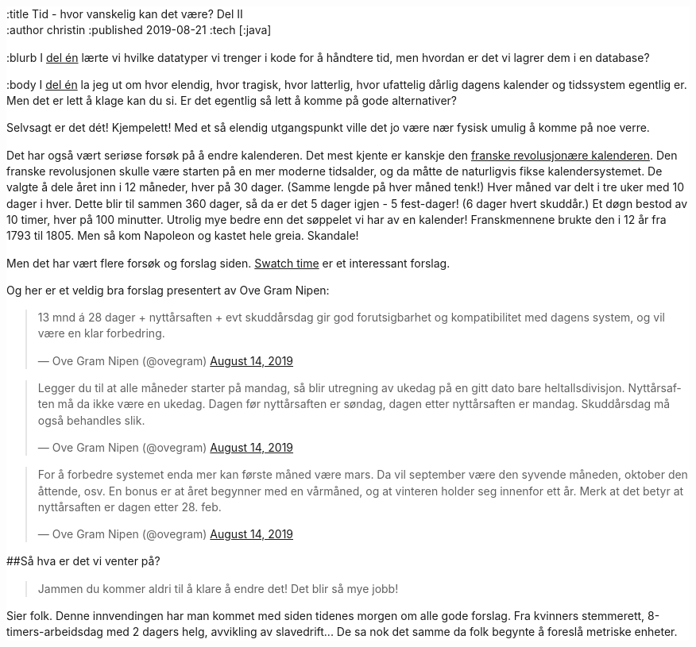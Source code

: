 :title Tid - hvor vanskelig kan det være? Del II   
:author christin
:published 2019-08-21
:tech [:java]

:blurb
I [del én](https://www.kodemaker.no/blogg/2019-08-paa-tide/) lærte vi hvilke datatyper vi trenger i kode for å håndtere tid, men hvordan er det vi lagrer dem i en database? 

:body
I [del én](https://www.kodemaker.no/blogg/2019-08-paa-tide/) la jeg ut om hvor elendig, hvor tragisk, hvor latterlig, hvor ufattelig dårlig dagens kalender og tidssystem egentlig er.  Men det er lett å klage kan du si. Er det egentlig så lett å komme på gode alternativer?     

Selvsagt er det dét! Kjempelett! Med et så elendig utgangspunkt ville det jo være nær fysisk umulig å komme på noe verre.   

Det har også vært seriøse forsøk på å endre kalenderen.  Det mest kjente er kanskje den [franske revolusjonære kalenderen](https://no.wikipedia.org/wiki/Den_franske_revolusjonskalender). Den franske revolusjonen skulle være starten på en mer moderne tidsalder, og da måtte de naturligvis fikse kalendersystemet.  De valgte å dele året inn i 12 måneder, hver på 30 dager. (Samme lengde på hver måned tenk!) Hver måned var delt i tre uker med 10 dager i hver. 
Dette blir til sammen 360 dager, så da er det 5 dager igjen - 5 fest-dager! (6 dager hvert skuddår.)  Et døgn bestod av 10 timer, hver på 100 minutter. 
Utrolig mye bedre enn det søppelet vi har av en kalender! Franskmennene brukte den i 12 år fra 1793 til 1805. Men så kom Napoleon og kastet hele greia. Skandale! 


Men det har vært flere forsøk og forslag siden. [Swatch time](https://en.wikipedia.org/wiki/Swatch_Internet_Time) er et interessant forslag. 

Og her er et veldig bra forslag presentert av Ove Gram Nipen:  
<blockquote class="twitter-tweet" data-conversation="none"><p lang="no" dir="ltr">13 mnd á 28 dager + nyttårsaften + evt skuddårsdag gir god forutsigbarhet og kompatibilitet med dagens system, og vil være en klar forbedring.</p>&mdash; Ove Gram Nipen (@ovegram) <a href="https://twitter.com/ovegram/status/1161606816301834240?ref_src=twsrc%5Etfw">August 14, 2019</a></blockquote> <script async src="https://platform.twitter.com/widgets.js" charset="utf-8"></script>
<blockquote class="twitter-tweet" data-conversation="none"><p lang="no" dir="ltr">Legger du til at alle måneder starter på mandag, så blir utregning av ukedag på en gitt dato bare heltallsdivisjon. Nyttårsaften må da ikke være en ukedag. Dagen før nyttårsaften er søndag, dagen etter nyttårsaften er mandag. Skuddårsdag må også behandles slik.</p>&mdash; Ove Gram Nipen (@ovegram) <a href="https://twitter.com/ovegram/status/1161607135626747909?ref_src=twsrc%5Etfw">August 14, 2019</a></blockquote> <script async src="https://platform.twitter.com/widgets.js" charset="utf-8"></script>
<blockquote class="twitter-tweet" data-conversation="none"><p lang="no" dir="ltr">For å forbedre systemet enda mer kan første måned være mars. Da vil september være den syvende måneden, oktober den åttende, osv. En bonus er at året begynner med en vårmåned, og at vinteren holder seg innenfor ett år. Merk at det betyr at nyttårsaften er dagen etter 28. feb.</p>&mdash; Ove Gram Nipen (@ovegram) <a href="https://twitter.com/ovegram/status/1161607710858711042?ref_src=twsrc%5Etfw">August 14, 2019</a></blockquote> <script async src="https://platform.twitter.com/widgets.js" charset="utf-8"></script>


##Så hva er det vi venter på? 
>Jammen du kommer aldri til å klare å endre det! Det blir så mye jobb!   

Sier folk.  Denne innvendingen har man kommet med siden tidenes morgen om alle gode forslag. Fra kvinners stemmerett, 8-timers-arbeidsdag med 2 dagers helg, avvikling av slavedrift...  De sa nok det samme da folk begynte å foreslå metriske enheter.    
